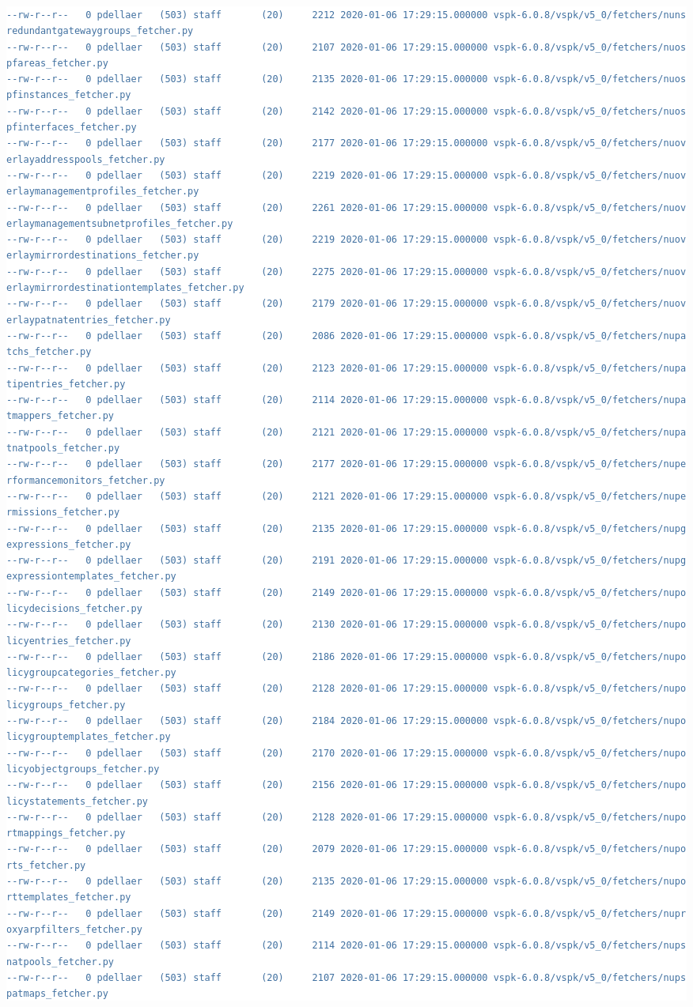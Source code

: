 ```diff
--rw-r--r--   0 pdellaer   (503) staff       (20)     2212 2020-01-06 17:29:15.000000 vspk-6.0.8/vspk/v5_0/fetchers/nunsredundantgatewaygroups_fetcher.py
--rw-r--r--   0 pdellaer   (503) staff       (20)     2107 2020-01-06 17:29:15.000000 vspk-6.0.8/vspk/v5_0/fetchers/nuospfareas_fetcher.py
--rw-r--r--   0 pdellaer   (503) staff       (20)     2135 2020-01-06 17:29:15.000000 vspk-6.0.8/vspk/v5_0/fetchers/nuospfinstances_fetcher.py
--rw-r--r--   0 pdellaer   (503) staff       (20)     2142 2020-01-06 17:29:15.000000 vspk-6.0.8/vspk/v5_0/fetchers/nuospfinterfaces_fetcher.py
--rw-r--r--   0 pdellaer   (503) staff       (20)     2177 2020-01-06 17:29:15.000000 vspk-6.0.8/vspk/v5_0/fetchers/nuoverlayaddresspools_fetcher.py
--rw-r--r--   0 pdellaer   (503) staff       (20)     2219 2020-01-06 17:29:15.000000 vspk-6.0.8/vspk/v5_0/fetchers/nuoverlaymanagementprofiles_fetcher.py
--rw-r--r--   0 pdellaer   (503) staff       (20)     2261 2020-01-06 17:29:15.000000 vspk-6.0.8/vspk/v5_0/fetchers/nuoverlaymanagementsubnetprofiles_fetcher.py
--rw-r--r--   0 pdellaer   (503) staff       (20)     2219 2020-01-06 17:29:15.000000 vspk-6.0.8/vspk/v5_0/fetchers/nuoverlaymirrordestinations_fetcher.py
--rw-r--r--   0 pdellaer   (503) staff       (20)     2275 2020-01-06 17:29:15.000000 vspk-6.0.8/vspk/v5_0/fetchers/nuoverlaymirrordestinationtemplates_fetcher.py
--rw-r--r--   0 pdellaer   (503) staff       (20)     2179 2020-01-06 17:29:15.000000 vspk-6.0.8/vspk/v5_0/fetchers/nuoverlaypatnatentries_fetcher.py
--rw-r--r--   0 pdellaer   (503) staff       (20)     2086 2020-01-06 17:29:15.000000 vspk-6.0.8/vspk/v5_0/fetchers/nupatchs_fetcher.py
--rw-r--r--   0 pdellaer   (503) staff       (20)     2123 2020-01-06 17:29:15.000000 vspk-6.0.8/vspk/v5_0/fetchers/nupatipentries_fetcher.py
--rw-r--r--   0 pdellaer   (503) staff       (20)     2114 2020-01-06 17:29:15.000000 vspk-6.0.8/vspk/v5_0/fetchers/nupatmappers_fetcher.py
--rw-r--r--   0 pdellaer   (503) staff       (20)     2121 2020-01-06 17:29:15.000000 vspk-6.0.8/vspk/v5_0/fetchers/nupatnatpools_fetcher.py
--rw-r--r--   0 pdellaer   (503) staff       (20)     2177 2020-01-06 17:29:15.000000 vspk-6.0.8/vspk/v5_0/fetchers/nuperformancemonitors_fetcher.py
--rw-r--r--   0 pdellaer   (503) staff       (20)     2121 2020-01-06 17:29:15.000000 vspk-6.0.8/vspk/v5_0/fetchers/nupermissions_fetcher.py
--rw-r--r--   0 pdellaer   (503) staff       (20)     2135 2020-01-06 17:29:15.000000 vspk-6.0.8/vspk/v5_0/fetchers/nupgexpressions_fetcher.py
--rw-r--r--   0 pdellaer   (503) staff       (20)     2191 2020-01-06 17:29:15.000000 vspk-6.0.8/vspk/v5_0/fetchers/nupgexpressiontemplates_fetcher.py
--rw-r--r--   0 pdellaer   (503) staff       (20)     2149 2020-01-06 17:29:15.000000 vspk-6.0.8/vspk/v5_0/fetchers/nupolicydecisions_fetcher.py
--rw-r--r--   0 pdellaer   (503) staff       (20)     2130 2020-01-06 17:29:15.000000 vspk-6.0.8/vspk/v5_0/fetchers/nupolicyentries_fetcher.py
--rw-r--r--   0 pdellaer   (503) staff       (20)     2186 2020-01-06 17:29:15.000000 vspk-6.0.8/vspk/v5_0/fetchers/nupolicygroupcategories_fetcher.py
--rw-r--r--   0 pdellaer   (503) staff       (20)     2128 2020-01-06 17:29:15.000000 vspk-6.0.8/vspk/v5_0/fetchers/nupolicygroups_fetcher.py
--rw-r--r--   0 pdellaer   (503) staff       (20)     2184 2020-01-06 17:29:15.000000 vspk-6.0.8/vspk/v5_0/fetchers/nupolicygrouptemplates_fetcher.py
--rw-r--r--   0 pdellaer   (503) staff       (20)     2170 2020-01-06 17:29:15.000000 vspk-6.0.8/vspk/v5_0/fetchers/nupolicyobjectgroups_fetcher.py
--rw-r--r--   0 pdellaer   (503) staff       (20)     2156 2020-01-06 17:29:15.000000 vspk-6.0.8/vspk/v5_0/fetchers/nupolicystatements_fetcher.py
--rw-r--r--   0 pdellaer   (503) staff       (20)     2128 2020-01-06 17:29:15.000000 vspk-6.0.8/vspk/v5_0/fetchers/nuportmappings_fetcher.py
--rw-r--r--   0 pdellaer   (503) staff       (20)     2079 2020-01-06 17:29:15.000000 vspk-6.0.8/vspk/v5_0/fetchers/nuports_fetcher.py
--rw-r--r--   0 pdellaer   (503) staff       (20)     2135 2020-01-06 17:29:15.000000 vspk-6.0.8/vspk/v5_0/fetchers/nuporttemplates_fetcher.py
--rw-r--r--   0 pdellaer   (503) staff       (20)     2149 2020-01-06 17:29:15.000000 vspk-6.0.8/vspk/v5_0/fetchers/nuproxyarpfilters_fetcher.py
--rw-r--r--   0 pdellaer   (503) staff       (20)     2114 2020-01-06 17:29:15.000000 vspk-6.0.8/vspk/v5_0/fetchers/nupsnatpools_fetcher.py
--rw-r--r--   0 pdellaer   (503) staff       (20)     2107 2020-01-06 17:29:15.000000 vspk-6.0.8/vspk/v5_0/fetchers/nupspatmaps_fetcher.py
```